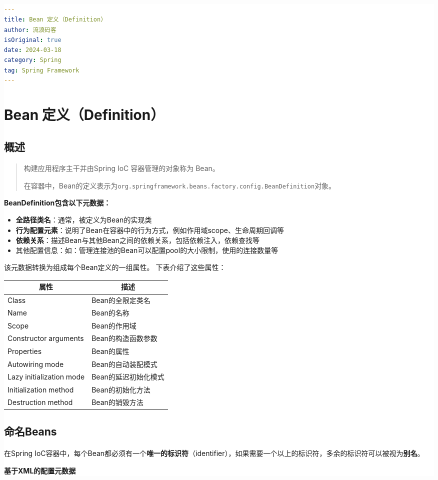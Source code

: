 ```yaml
---
title: Bean 定义（Definition）
author: 流浪码客
isOriginal: true
date: 2024-03-18
category: Spring
tag: Spring Framework
---
```


# Bean 定义（Definition）

## 概述

> 构建应用程序主干并由Spring IoC 容器管理的对象称为 Bean。
>
> 在容器中，Bean的定义表示为`org.springframework.beans.factory.config.BeanDefinition`对象。

**BeanDefinition包含以下元数据：**

* **全路径类名**：通常，被定义为Bean的实现类
* **行为配置元素**：说明了Bean在容器中的行为方式，例如作用域scope、生命周期回调等
* **依赖关系**：描述Bean与其他Bean之间的依赖关系，包括依赖注入，依赖查找等
* 其他配置信息：如：管理连接池的Bean可以配置pool的大小限制，使用的连接数量等

该元数据转换为组成每个Bean定义的一组属性。 下表介绍了这些属性：

| 属性                       | 描述           |
|--------------------------|--------------|
| Class                    | Bean的全限定类名   |
| Name                     | Bean的名称      |
| Scope                    | Bean的作用域     |
| Constructor arguments    | Bean的构造函数参数  |
| Properties               | Bean的属性      |
| Autowiring mode          | Bean的自动装配模式  |
| Lazy initialization mode | Bean的延迟初始化模式 |
| Initialization method    | Bean的初始化方法   |
| Destruction method       | Bean的销毁方法    |

## 命名Beans

在Spring IoC容器中，每个Bean都必须有一个**唯一的标识符**（identifier），如果需要一个以上的标识符，多余的标识符可以被视为**别名**。

**基于XML的配置元数据**
